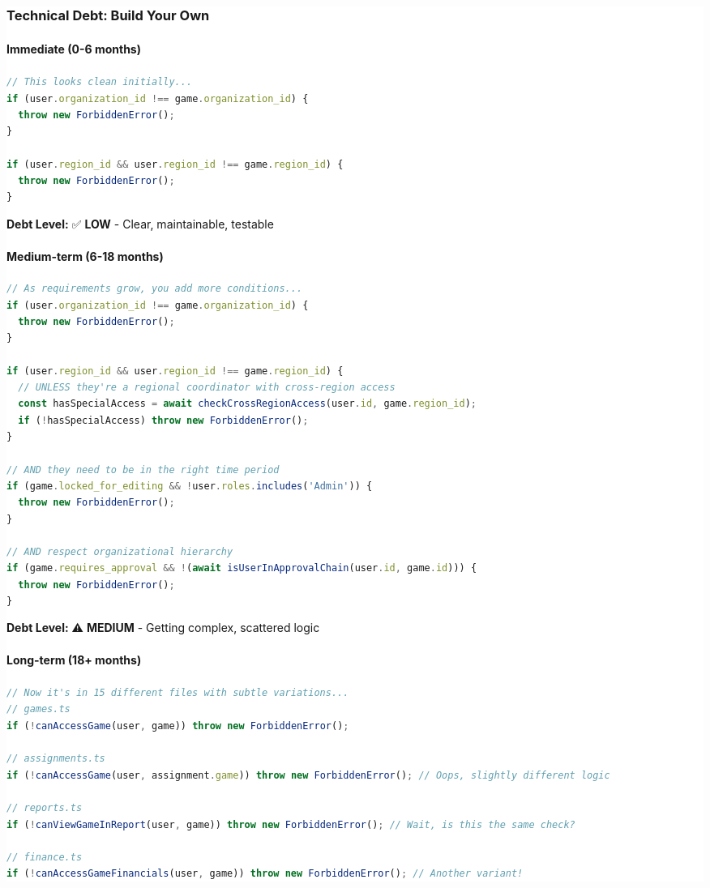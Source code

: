 ### Technical Debt: Build Your Own

#### Immediate (0-6 months)
```typescript
// This looks clean initially...
if (user.organization_id !== game.organization_id) {
  throw new ForbiddenError();
}

if (user.region_id && user.region_id !== game.region_id) {
  throw new ForbiddenError();
}
```

**Debt Level:** ✅ **LOW** - Clear, maintainable, testable

#### Medium-term (6-18 months)
```typescript
// As requirements grow, you add more conditions...
if (user.organization_id !== game.organization_id) {
  throw new ForbiddenError();
}

if (user.region_id && user.region_id !== game.region_id) {
  // UNLESS they're a regional coordinator with cross-region access
  const hasSpecialAccess = await checkCrossRegionAccess(user.id, game.region_id);
  if (!hasSpecialAccess) throw new ForbiddenError();
}

// AND they need to be in the right time period
if (game.locked_for_editing && !user.roles.includes('Admin')) {
  throw new ForbiddenError();
}

// AND respect organizational hierarchy
if (game.requires_approval && !(await isUserInApprovalChain(user.id, game.id))) {
  throw new ForbiddenError();
}
```

**Debt Level:** ⚠️ **MEDIUM** - Getting complex, scattered logic

#### Long-term (18+ months)
```typescript
// Now it's in 15 different files with subtle variations...
// games.ts
if (!canAccessGame(user, game)) throw new ForbiddenError();

// assignments.ts
if (!canAccessGame(user, assignment.game)) throw new ForbiddenError(); // Oops, slightly different logic

// reports.ts
if (!canViewGameInReport(user, game)) throw new ForbiddenError(); // Wait, is this the same check?

// finance.ts
if (!canAccessGameFinancials(user, game)) throw new ForbiddenError(); // Another variant!
```

